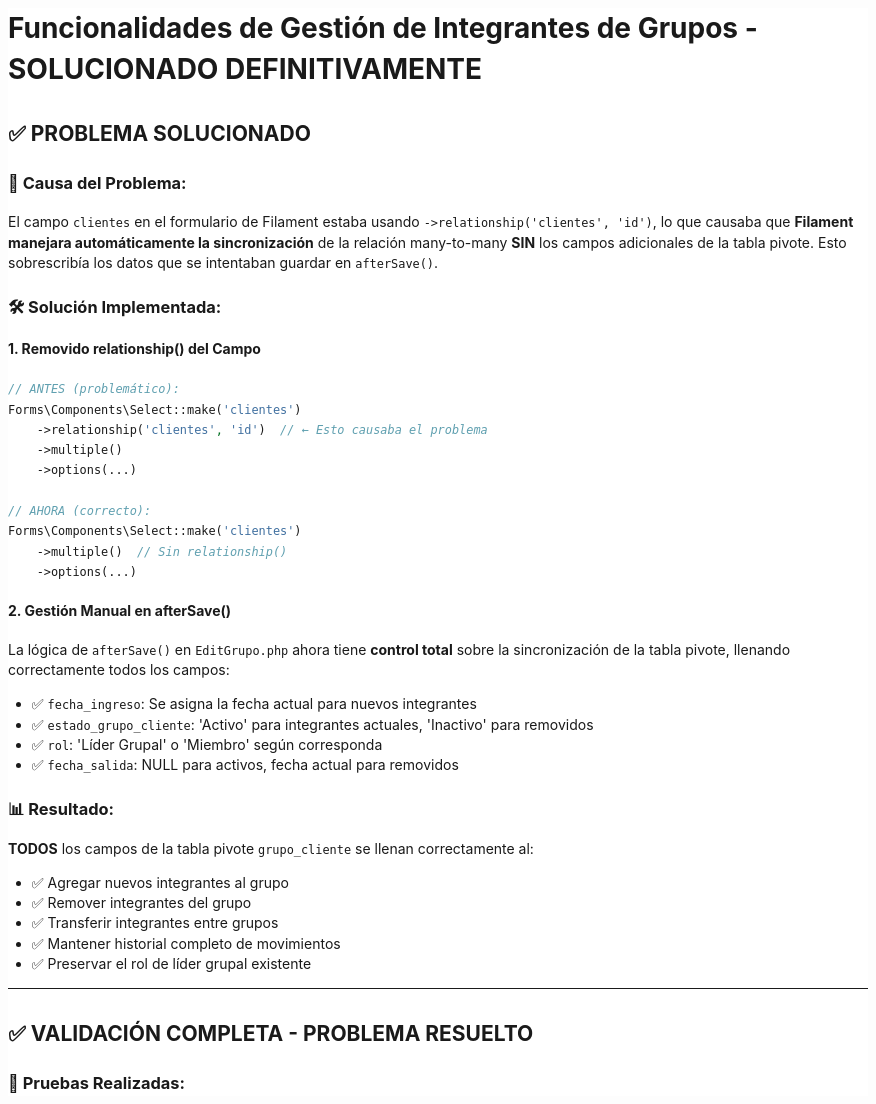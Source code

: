 # Funcionalidades de Gestión de Integrantes de Grupos - SOLUCIONADO DEFINITIVAMENTE

## ✅ PROBLEMA SOLUCIONADO

### 🔧 **Causa del Problema:**
El campo `clientes` en el formulario de Filament estaba usando `->relationship('clientes', 'id')`, lo que causaba que **Filament manejara automáticamente la sincronización** de la relación many-to-many **SIN** los campos adicionales de la tabla pivote. Esto sobrescribía los datos que se intentaban guardar en `afterSave()`.

### 🛠️ **Solución Implementada:**

#### 1. **Removido relationship() del Campo**
```php
// ANTES (problemático):
Forms\Components\Select::make('clientes')
    ->relationship('clientes', 'id')  // ← Esto causaba el problema
    ->multiple()
    ->options(...)

// AHORA (correcto):
Forms\Components\Select::make('clientes')
    ->multiple()  // Sin relationship()
    ->options(...)
```

#### 2. **Gestión Manual en afterSave()**
La lógica de `afterSave()` en `EditGrupo.php` ahora tiene **control total** sobre la sincronización de la tabla pivote, llenando correctamente todos los campos:

- ✅ `fecha_ingreso`: Se asigna la fecha actual para nuevos integrantes
- ✅ `estado_grupo_cliente`: 'Activo' para integrantes actuales, 'Inactivo' para removidos  
- ✅ `rol`: 'Líder Grupal' o 'Miembro' según corresponda
- ✅ `fecha_salida`: NULL para activos, fecha actual para removidos

### 📊 **Resultado:**
**TODOS** los campos de la tabla pivote `grupo_cliente` se llenan correctamente al:
- ✅ Agregar nuevos integrantes al grupo
- ✅ Remover integrantes del grupo
- ✅ Transferir integrantes entre grupos
- ✅ Mantener historial completo de movimientos
- ✅ Preservar el rol de líder grupal existente

---

## ✅ VALIDACIÓN COMPLETA - PROBLEMA RESUELTO

### 🧪 **Pruebas Realizadas:**
